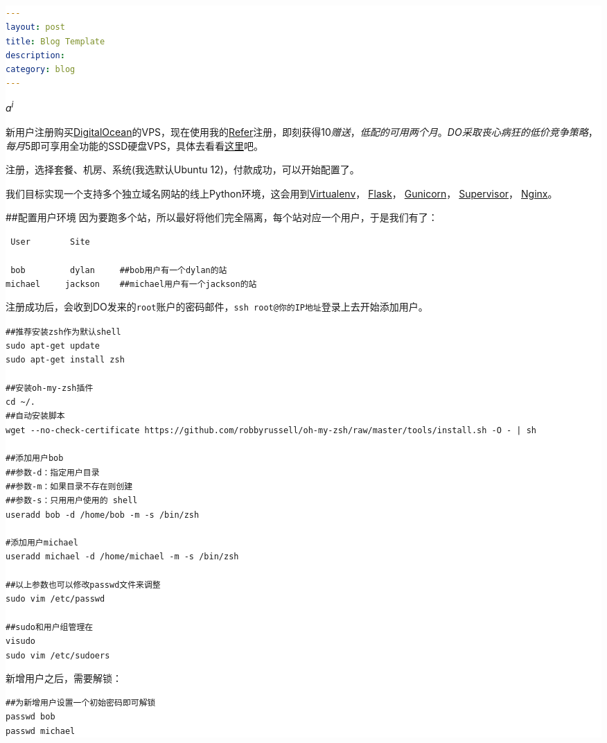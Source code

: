 ```yaml
---
layout: post
title: Blog Template
description: 
category: blog
---
```

$a^i$

新用户注册购买[DigitalOcean][DO]的VPS，现在使用我的[Refer][DO]注册，即刻获得$10赠送，低配的可用两个月。DO采取丧心病狂的低价竞争策略，每月$5即可享用全功能的SSD硬盘VPS，具体去看看[这里][DO]吧。

注册，选择套餐、机房、系统(我选默认Ubuntu 12)，付款成功，可以开始配置了。

我们目标实现一个支持多个独立域名网站的线上Python环境，这会用到[Virtualenv][VE]， [Flask][Flask]， [Gunicorn][GU]， [Supervisor][SV]， [Nginx][Nginx]。

##配置用户环境
因为要跑多个站，所以最好将他们完全隔离，每个站对应一个用户，于是我们有了：

     User        Site

     bob         dylan     ##bob用户有一个dylan的站
    michael     jackson    ##michael用户有一个jackson的站

注册成功后，会收到DO发来的`root`账户的密码邮件，`ssh root@你的IP地址`登录上去开始添加用户。

    ##推荐安装zsh作为默认shell
    sudo apt-get update
    sudo apt-get install zsh

    ##安装oh-my-zsh插件
    cd ~/.
    ##自动安装脚本
    wget --no-check-certificate https://github.com/robbyrussell/oh-my-zsh/raw/master/tools/install.sh -O - | sh

    ##添加用户bob
    ##参数-d：指定用户目录
    ##参数-m：如果目录不存在则创建
    ##参数-s：只用用户使用的 shell
    useradd bob -d /home/bob -m -s /bin/zsh

    #添加用户michael
    useradd michael -d /home/michael -m -s /bin/zsh

    ##以上参数也可以修改passwd文件来调整
    sudo vim /etc/passwd

    ##sudo和用户组管理在
    visudo
    sudo vim /etc/sudoers

新增用户之后，需要解锁：

    ##为新增用户设置一个初始密码即可解锁
    passwd bob
    passwd michael


[DO]: https://www.digitalocean.com/?refcode=f95f7297ed94 "DigitalOcean"
[VE]: http://www.virtualenv.org/en/latest/ "Virtualenv"
[Flask]: http://flask.pocoo.org/docs/ "Flask"
[GU]: http://gunicorn.org/ "Gunicorn"
[SV]: http://supervisord.org/ "Supervisor"
[Nginx]: http://nginx.com/ "Nginx"
[BeiYuu]:    http://beiyuu.com  "BeiYuu"